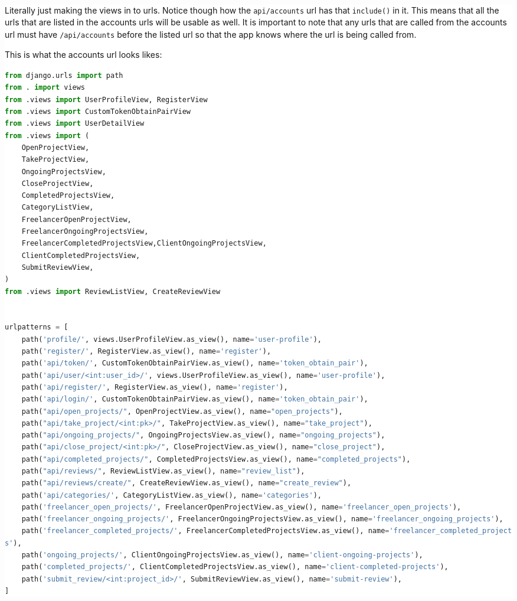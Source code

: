 Literally just making the views in to urls. Notice though how the `api/accounts` url has that `include()` in it. This means that all the urls that are listed in the accounts urls will be usable as well. It is important 
to note that any urls that are called from the accounts url must have `/api/accounts` before the listed url so that the app knows where the url is being called from.

This is what the accounts url looks likes:

```python
from django.urls import path
from . import views
from .views import UserProfileView, RegisterView
from .views import CustomTokenObtainPairView
from .views import UserDetailView
from .views import (
    OpenProjectView,
    TakeProjectView,
    OngoingProjectsView,
    CloseProjectView,
    CompletedProjectsView,
    CategoryListView,
    FreelancerOpenProjectView,
    FreelancerOngoingProjectsView,
    FreelancerCompletedProjectsView,ClientOngoingProjectsView,
    ClientCompletedProjectsView,
    SubmitReviewView,
)
from .views import ReviewListView, CreateReviewView


urlpatterns = [
    path('profile/', views.UserProfileView.as_view(), name='user-profile'),
    path('register/', RegisterView.as_view(), name='register'),
    path('api/token/', CustomTokenObtainPairView.as_view(), name='token_obtain_pair'),
    path('api/user/<int:user_id>/', views.UserProfileView.as_view(), name='user-profile'),
    path('api/register/', RegisterView.as_view(), name='register'),
    path('api/login/', CustomTokenObtainPairView.as_view(), name='token_obtain_pair'),
    path("api/open_projects/", OpenProjectView.as_view(), name="open_projects"),
    path("api/take_project/<int:pk>/", TakeProjectView.as_view(), name="take_project"),
    path("api/ongoing_projects/", OngoingProjectsView.as_view(), name="ongoing_projects"),
    path("api/close_project/<int:pk>/", CloseProjectView.as_view(), name="close_project"),
    path("api/completed_projects/", CompletedProjectsView.as_view(), name="completed_projects"),
    path("api/reviews/", ReviewListView.as_view(), name="review_list"),
    path("api/reviews/create/", CreateReviewView.as_view(), name="create_review"),
    path('api/categories/', CategoryListView.as_view(), name='categories'),
    path('freelancer_open_projects/', FreelancerOpenProjectView.as_view(), name='freelancer_open_projects'),
    path('freelancer_ongoing_projects/', FreelancerOngoingProjectsView.as_view(), name='freelancer_ongoing_projects'),
    path('freelancer_completed_projects/', FreelancerCompletedProjectsView.as_view(), name='freelancer_completed_projects'),
    path('ongoing_projects/', ClientOngoingProjectsView.as_view(), name='client-ongoing-projects'),
    path('completed_projects/', ClientCompletedProjectsView.as_view(), name='client-completed-projects'),
    path('submit_review/<int:project_id>/', SubmitReviewView.as_view(), name='submit-review'),
]


```
